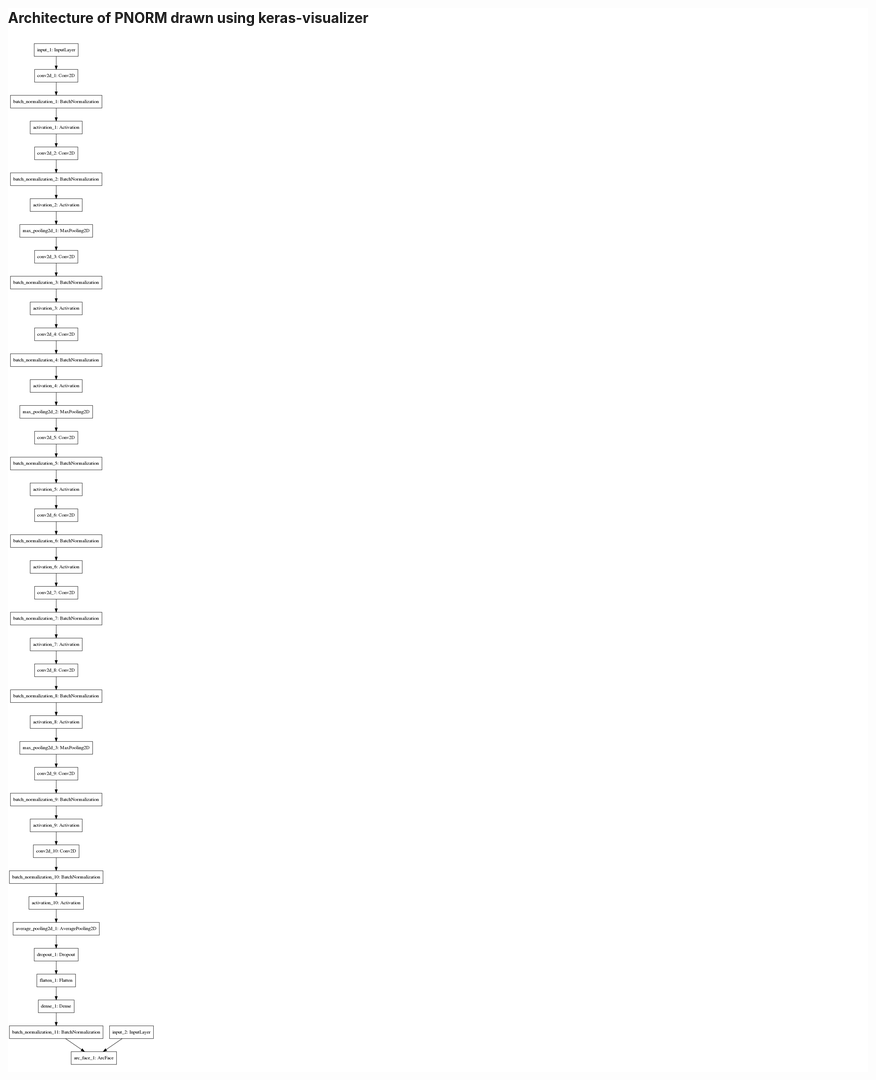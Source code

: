  __Architecture of PNORM drawn using keras-visualizer__


![./student-repositories/nd131-openvino-people-counter-newui/deep_learning_cv/presentation/models/model_pnorm.png](./student-repositories/nd131-openvino-people-counter-newui/deep_learning_cv/presentation/models/model_pnorm.png)

